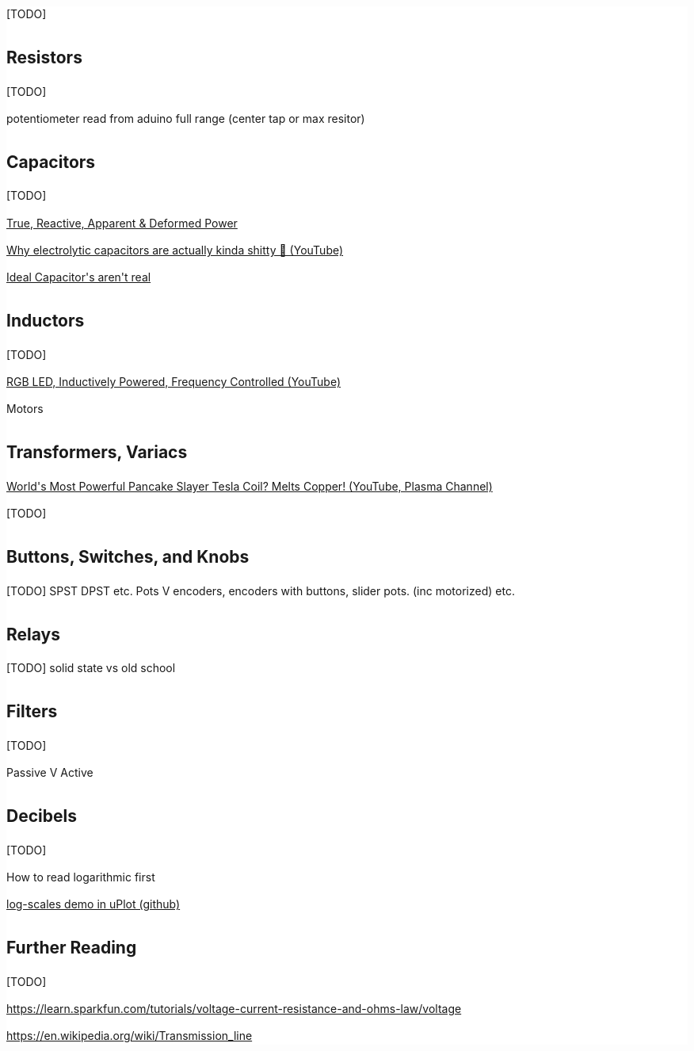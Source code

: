 [TODO]

## Resistors

[TODO]

potentiometer read from aduino full range (center tap or max resitor)

## Capacitors

[TODO]

[True, Reactive, Apparent & Deformed Power](https://www.youtube.com/watch?v=cxXmWZDwNEs&list=PL5cGwrD7cv8hK-qxPqRB25Dzs0BtLWhXz)

[Why electrolytic capacitors are actually kinda shitty 💩 (YouTube)](https://www.youtube.com/watch?v=WytU5uj78-4&list=PL5cGwrD7cv8hK-qxPqRB25Dzs0BtLWhXz)

[Ideal Capacitor's aren't real](https://en.wikipedia.org/wiki/Two_capacitor_paradox)



## Inductors

[TODO]

[RGB LED, Inductively Powered, Frequency Controlled (YouTube)](https://www.youtube.com/watch?v=3DeOPN1Cl1Y&list=PL5cGwrD7cv8hK-qxPqRB25Dzs0BtLWhXz)

Motors

## Transformers, Variacs

[World's Most Powerful Pancake Slayer Tesla Coil? Melts Copper! (YouTube, Plasma Channel)](https://www.youtube.com/watch?v=TT4QolzknC0)

[TODO]

## Buttons, Switches, and Knobs

[TODO] SPST DPST etc.  Pots V encoders, encoders with buttons, slider pots. (inc motorized) etc.

## Relays

[TODO] solid state vs old school

## Filters

[TODO]

Passive V Active

## Decibels

[TODO]

How to read logarithmic first

[log-scales demo in uPlot (github)](https://leeoniya.github.io/uPlot/demos/log-scales.html)



## Further Reading

[TODO]

https://learn.sparkfun.com/tutorials/voltage-current-resistance-and-ohms-law/voltage

https://en.wikipedia.org/wiki/Transmission_line